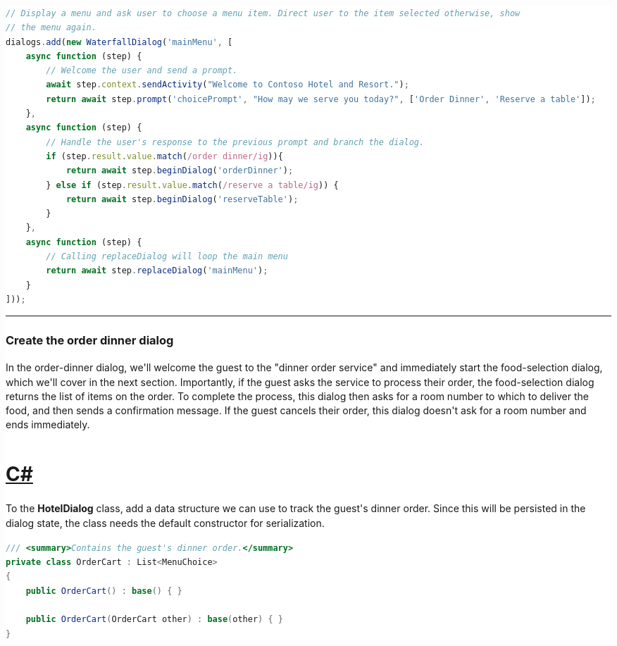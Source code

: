 ```javascript
// Display a menu and ask user to choose a menu item. Direct user to the item selected otherwise, show
// the menu again.
dialogs.add(new WaterfallDialog('mainMenu', [
    async function (step) {
        // Welcome the user and send a prompt.
        await step.context.sendActivity("Welcome to Contoso Hotel and Resort.");
        return await step.prompt('choicePrompt', "How may we serve you today?", ['Order Dinner', 'Reserve a table']);
    },
    async function (step) {
        // Handle the user's response to the previous prompt and branch the dialog.
        if (step.result.value.match(/order dinner/ig)){
            return await step.beginDialog('orderDinner');
        } else if (step.result.value.match(/reserve a table/ig)) {
            return await step.beginDialog('reserveTable');
        }
    },
    async function (step) {
        // Calling replaceDialog will loop the main menu
        return await step.replaceDialog('mainMenu');
    }
]));
```

---

### Create the order dinner dialog

In the order-dinner dialog, we'll welcome the guest to the "dinner order service" and immediately start the food-selection dialog, which we'll cover in the next section. Importantly, if the guest asks the service to process their order, the food-selection dialog returns the list of items on the order. To complete the process, this dialog then asks for a room number to which to deliver the food, and then sends a confirmation message. If the guest cancels their order, this dialog doesn't ask for a room number and ends immediately.

# [C#](#tab/csharp)

To the **HotelDialog** class, add a data structure we can use to track the guest's dinner order. Since this will be persisted in the dialog state, the class needs the default constructor for serialization.

```csharp
/// <summary>Contains the guest's dinner order.</summary>
private class OrderCart : List<MenuChoice>
{
    public OrderCart() : base() { }

    public OrderCart(OrderCart other) : base(other) { }
}
```
